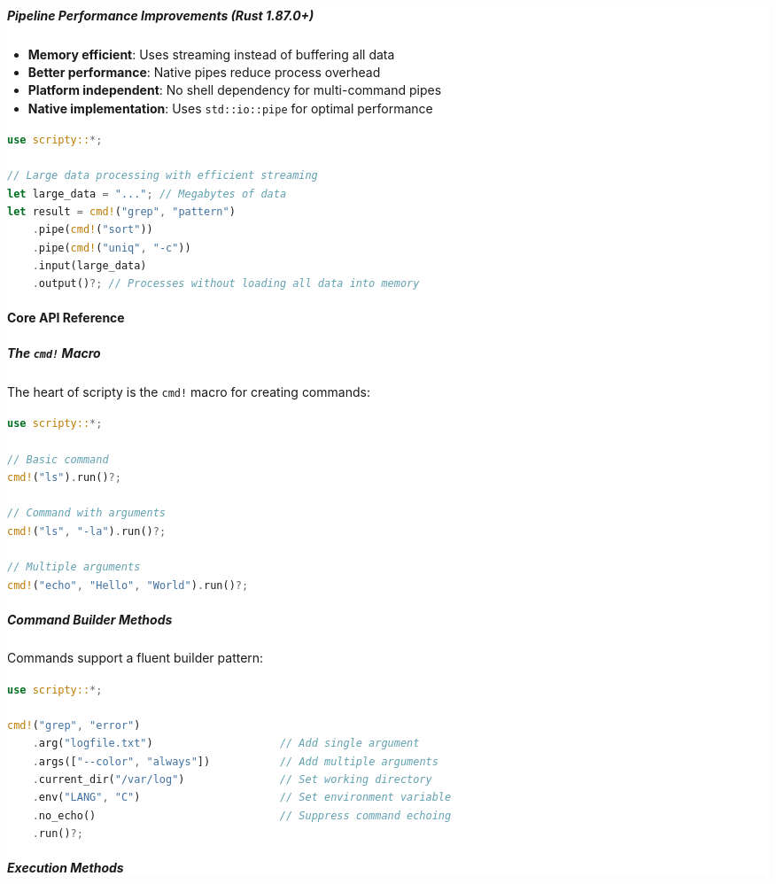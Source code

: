 ##### Pipeline Performance Improvements (Rust 1.87.0+)

- **Memory efficient**: Uses streaming instead of buffering all data
- **Better performance**: Native pipes reduce process overhead
- **Platform independent**: No shell dependency for multi-command pipes
- **Native implementation**: Uses `std::io::pipe` for optimal performance

```rust
use scripty::*;

// Large data processing with efficient streaming
let large_data = "..."; // Megabytes of data
let result = cmd!("grep", "pattern")
    .pipe(cmd!("sort"))
    .pipe(cmd!("uniq", "-c"))
    .input(large_data)
    .output()?; // Processes without loading all data into memory
```

#### Core API Reference

##### The `cmd!` Macro

The heart of scripty is the `cmd!` macro for creating commands:

```rust
use scripty::*;

// Basic command
cmd!("ls").run()?;

// Command with arguments
cmd!("ls", "-la").run()?;

// Multiple arguments
cmd!("echo", "Hello", "World").run()?;
```

##### Command Builder Methods

Commands support a fluent builder pattern:

```rust
use scripty::*;

cmd!("grep", "error")
    .arg("logfile.txt")                    // Add single argument
    .args(["--color", "always"])           // Add multiple arguments
    .current_dir("/var/log")               // Set working directory
    .env("LANG", "C")                      // Set environment variable
    .no_echo()                             // Suppress command echoing
    .run()?;
```

##### Execution Methods
